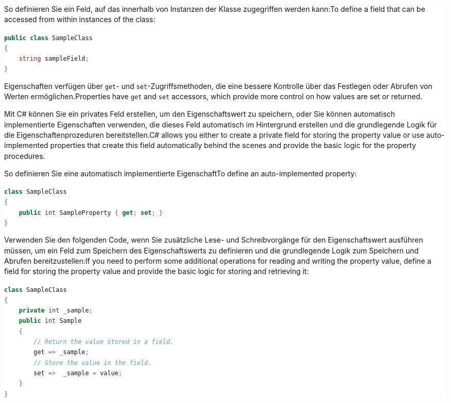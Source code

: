 <span data-ttu-id="c26aa-123">So definieren Sie ein Feld, auf das innerhalb von Instanzen der Klasse zugegriffen werden kann:</span><span class="sxs-lookup"><span data-stu-id="c26aa-123">To define a field that can be accessed from within instances of the class:</span></span>

```csharp
public class SampleClass
{
    string sampleField;
}
```

<span data-ttu-id="c26aa-124">Eigenschaften verfügen über `get`- und `set`-Zugriffsmethoden, die eine bessere Kontrolle über das Festlegen oder Abrufen von Werten ermöglichen.</span><span class="sxs-lookup"><span data-stu-id="c26aa-124">Properties have `get` and `set` accessors, which provide more control on how values are set or returned.</span></span>

<span data-ttu-id="c26aa-125">Mit C# können Sie ein privates Feld erstellen, um den Eigenschaftswert zu speichern, oder Sie können automatisch implementierte Eigenschaften verwenden, die dieses Feld automatisch im Hintergrund erstellen und die grundlegende Logik für die Eigenschaftenprozeduren bereitstellen.</span><span class="sxs-lookup"><span data-stu-id="c26aa-125">C# allows you either to create a private field for storing the property value or use auto-implemented properties that create this field automatically behind the scenes and provide the basic logic for the property procedures.</span></span>

<span data-ttu-id="c26aa-126">So definieren Sie eine automatisch implementierte Eigenschaft</span><span class="sxs-lookup"><span data-stu-id="c26aa-126">To define an auto-implemented property:</span></span>

```csharp
class SampleClass
{
    public int SampleProperty { get; set; }
}
```

<span data-ttu-id="c26aa-127">Verwenden Sie den folgenden Code, wenn Sie zusätzliche Lese- und Schreibvorgänge für den Eigenschaftswert ausführen müssen, um ein Feld zum Speichern des Eigenschaftswerts zu definieren und die grundlegende Logik zum Speichern und Abrufen bereitzustellen:</span><span class="sxs-lookup"><span data-stu-id="c26aa-127">If you need to perform some additional operations for reading and writing the property value, define a field for storing the property value and provide the basic logic for storing and retrieving it:</span></span>

```csharp
class SampleClass
{
    private int _sample;
    public int Sample
    {
        // Return the value stored in a field.
        get => _sample;
        // Store the value in the field.
        set =>  _sample = value;
    }
}
```
